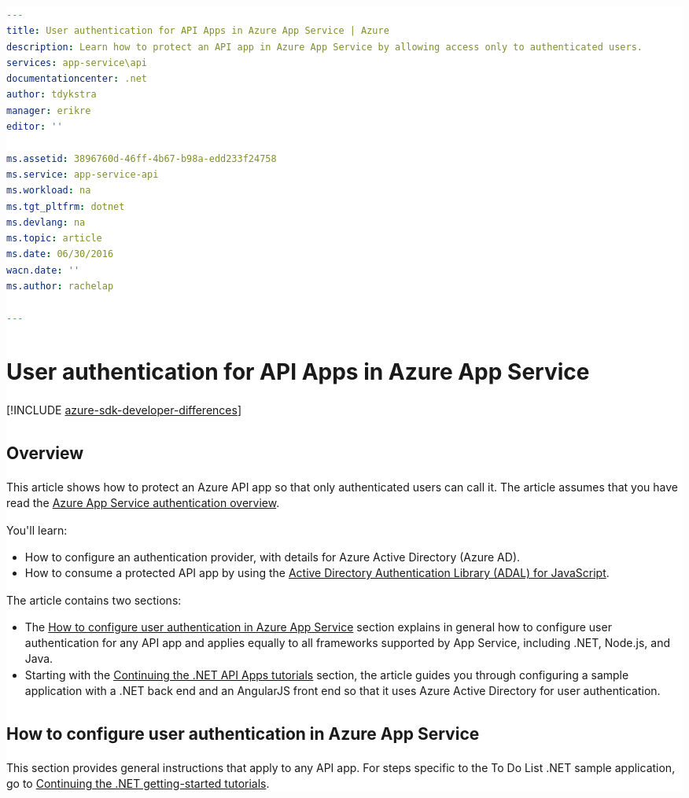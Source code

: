 ```yaml
---
title: User authentication for API Apps in Azure App Service | Azure
description: Learn how to protect an API app in Azure App Service by allowing access only to authenticated users.
services: app-service\api
documentationcenter: .net
author: tdykstra
manager: erikre
editor: ''

ms.assetid: 3896760d-46ff-4b67-b98a-edd233f24758
ms.service: app-service-api
ms.workload: na
ms.tgt_pltfrm: dotnet
ms.devlang: na
ms.topic: article
ms.date: 06/30/2016
wacn.date: ''
ms.author: rachelap

---
```

# User authentication for API Apps in Azure App Service

[!INCLUDE [azure-sdk-developer-differences](../../includes/azure-sdk-developer-differences.md)]

## Overview
This article shows how to protect an Azure API app so that only authenticated users can call it. The article assumes that you have read the [Azure App Service authentication overview](../app-service/app-service-authentication-overview.md).

You'll learn:

* How to configure an authentication provider, with details for Azure Active Directory (Azure AD).
* How to consume a protected API app by using the [Active Directory Authentication Library (ADAL) for JavaScript](https://github.com/AzureAD/azure-activedirectory-library-for-js).

The article contains two sections:

* The [How to configure user authentication in Azure App Service](#authconfig) section explains in general how to configure user authentication for any API app and applies equally to all frameworks supported by App Service, including .NET, Node.js, and Java.
* Starting with the [Continuing the .NET API Apps tutorials](#tutorialstart) section, the article guides you through configuring a sample application with a .NET back end and an AngularJS front end so that it uses Azure Active Directory for user authentication. 

## <a id="authconfig"></a> How to configure user authentication in Azure App Service
This section provides general instructions that apply to any API app. For steps specific to the To Do List .NET sample application, go to [Continuing the .NET getting-started tutorials](#tutorialstart).
